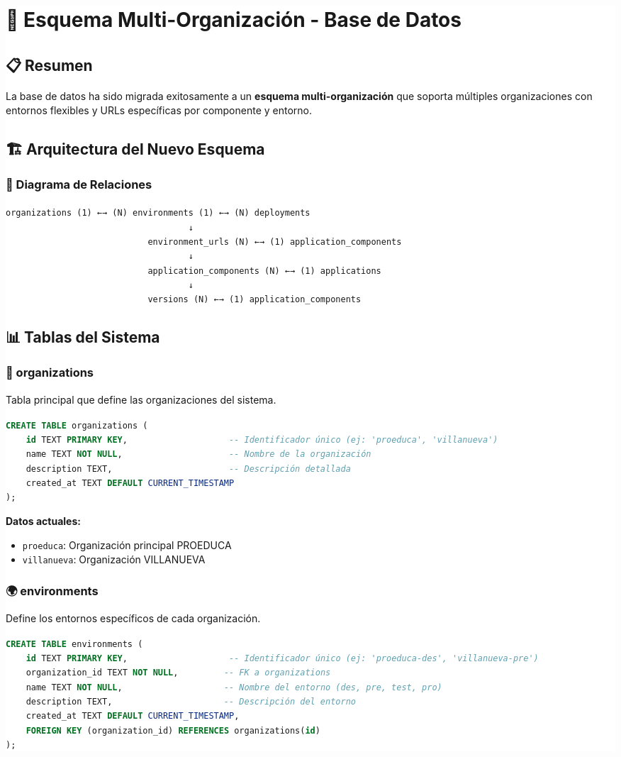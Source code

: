 # 🏢 Esquema Multi-Organización - Base de Datos

## 📋 Resumen

La base de datos ha sido migrada exitosamente a un **esquema multi-organización** que soporta múltiples organizaciones con entornos flexibles y URLs específicas por componente y entorno.

## 🏗️ Arquitectura del Nuevo Esquema

### 🔗 Diagrama de Relaciones

```
organizations (1) ←→ (N) environments (1) ←→ (N) deployments
                                    ↓
                            environment_urls (N) ←→ (1) application_components
                                    ↓
                            application_components (N) ←→ (1) applications
                                    ↓
                            versions (N) ←→ (1) application_components
```

## 📊 Tablas del Sistema

### 🏢 organizations
Tabla principal que define las organizaciones del sistema.

```sql
CREATE TABLE organizations (
    id TEXT PRIMARY KEY,                    -- Identificador único (ej: 'proeduca', 'villanueva')
    name TEXT NOT NULL,                     -- Nombre de la organización
    description TEXT,                       -- Descripción detallada
    created_at TEXT DEFAULT CURRENT_TIMESTAMP
);
```

**Datos actuales:**
- `proeduca`: Organización principal PROEDUCA
- `villanueva`: Organización VILLANUEVA

### 🌍 environments
Define los entornos específicos de cada organización.

```sql
CREATE TABLE environments (
    id TEXT PRIMARY KEY,                    -- Identificador único (ej: 'proeduca-des', 'villanueva-pre')
    organization_id TEXT NOT NULL,         -- FK a organizations
    name TEXT NOT NULL,                    -- Nombre del entorno (des, pre, test, pro)
    description TEXT,                      -- Descripción del entorno
    created_at TEXT DEFAULT CURRENT_TIMESTAMP,
    FOREIGN KEY (organization_id) REFERENCES organizations(id)
);
```
